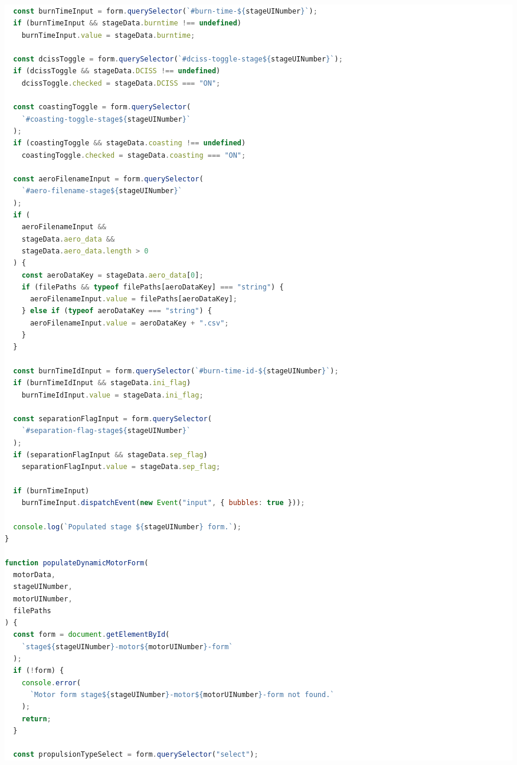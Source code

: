 ```javascript
  const burnTimeInput = form.querySelector(`#burn-time-${stageUINumber}`);
  if (burnTimeInput && stageData.burntime !== undefined)
    burnTimeInput.value = stageData.burntime;

  const dcissToggle = form.querySelector(`#dciss-toggle-stage${stageUINumber}`);
  if (dcissToggle && stageData.DCISS !== undefined)
    dcissToggle.checked = stageData.DCISS === "ON";

  const coastingToggle = form.querySelector(
    `#coasting-toggle-stage${stageUINumber}`
  );
  if (coastingToggle && stageData.coasting !== undefined)
    coastingToggle.checked = stageData.coasting === "ON";

  const aeroFilenameInput = form.querySelector(
    `#aero-filename-stage${stageUINumber}`
  );
  if (
    aeroFilenameInput &&
    stageData.aero_data &&
    stageData.aero_data.length > 0
  ) {
    const aeroDataKey = stageData.aero_data[0];
    if (filePaths && typeof filePaths[aeroDataKey] === "string") {
      aeroFilenameInput.value = filePaths[aeroDataKey];
    } else if (typeof aeroDataKey === "string") {
      aeroFilenameInput.value = aeroDataKey + ".csv";
    }
  }

  const burnTimeIdInput = form.querySelector(`#burn-time-id-${stageUINumber}`);
  if (burnTimeIdInput && stageData.ini_flag)
    burnTimeIdInput.value = stageData.ini_flag;

  const separationFlagInput = form.querySelector(
    `#separation-flag-stage${stageUINumber}`
  );
  if (separationFlagInput && stageData.sep_flag)
    separationFlagInput.value = stageData.sep_flag;

  if (burnTimeInput)
    burnTimeInput.dispatchEvent(new Event("input", { bubbles: true }));

  console.log(`Populated stage ${stageUINumber} form.`);
}

function populateDynamicMotorForm(
  motorData,
  stageUINumber,
  motorUINumber,
  filePaths
) {
  const form = document.getElementById(
    `stage${stageUINumber}-motor${motorUINumber}-form`
  );
  if (!form) {
    console.error(
      `Motor form stage${stageUINumber}-motor${motorUINumber}-form not found.`
    );
    return;
  }

  const propulsionTypeSelect = form.querySelector("select");
```